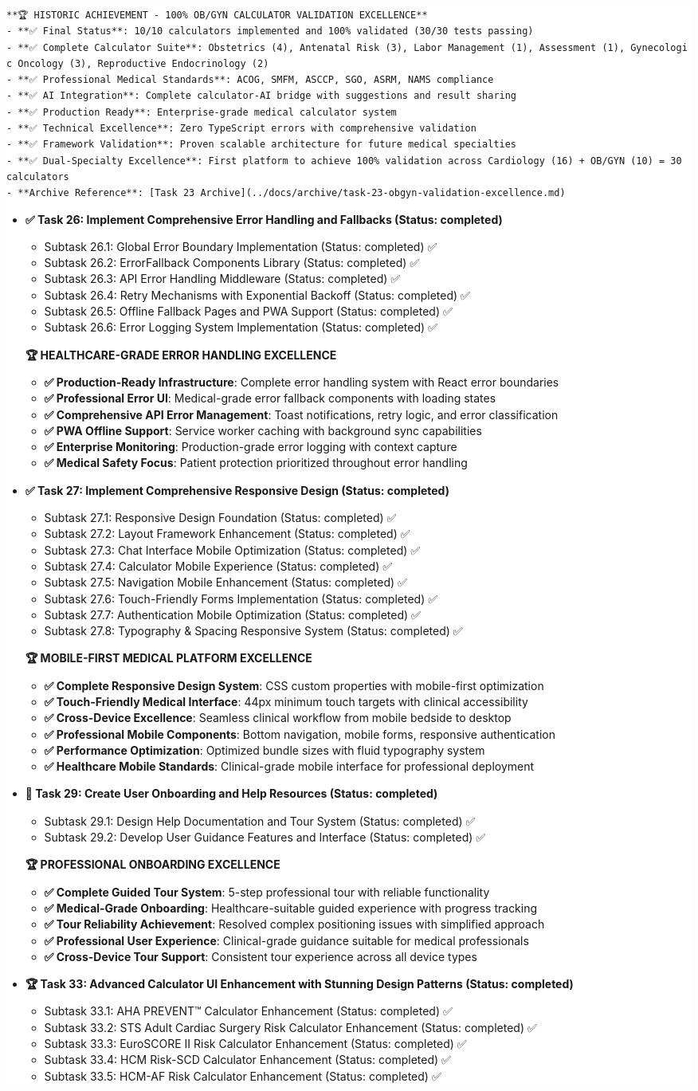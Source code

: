     **🏆 HISTORIC ACHIEVEMENT - 100% OB/GYN CALCULATOR VALIDATION EXCELLENCE**
    - **✅ Final Status**: 10/10 calculators implemented and 100% validated (30/30 tests passing)
    - **✅ Complete Calculator Suite**: Obstetrics (4), Antenatal Risk (3), Labor Management (1), Assessment (1), Gynecologic Oncology (3), Reproductive Endocrinology (2)
    - **✅ Professional Medical Standards**: ACOG, SMFM, ASCCP, SGO, ASRM, NAMS compliance
    - **✅ AI Integration**: Complete calculator-AI bridge with suggestions and result sharing
    - **✅ Production Ready**: Enterprise-grade medical calculator system
    - **✅ Technical Excellence**: Zero TypeScript errors with comprehensive validation
    - **✅ Framework Validation**: Proven scalable architecture for future medical specialties
    - **✅ Dual-Specialty Excellence**: First platform to achieve 100% validation across Cardiology (16) + OB/GYN (10) = 30 calculators
    - **Archive Reference**: [Task 23 Archive](../docs/archive/task-23-obgyn-validation-excellence.md)
- **✅ Task 26: Implement Comprehensive Error Handling and Fallbacks (Status: completed)**
    - Subtask 26.1: Global Error Boundary Implementation (Status: completed) ✅
    - Subtask 26.2: ErrorFallback Components Library (Status: completed) ✅
    - Subtask 26.3: API Error Handling Middleware (Status: completed) ✅
    - Subtask 26.4: Retry Mechanisms with Exponential Backoff (Status: completed) ✅
    - Subtask 26.5: Offline Fallback Pages and PWA Support (Status: completed) ✅
    - Subtask 26.6: Error Logging System Implementation (Status: completed) ✅
    
    **🏆 HEALTHCARE-GRADE ERROR HANDLING EXCELLENCE**
    - **✅ Production-Ready Infrastructure**: Complete error handling system with React error boundaries
    - **✅ Professional Error UI**: Medical-grade error fallback components with loading states
    - **✅ Comprehensive API Error Management**: Toast notifications, retry logic, and error classification
    - **✅ PWA Offline Support**: Service worker caching with background sync capabilities
    - **✅ Enterprise Monitoring**: Production-grade error logging with context capture
    - **✅ Medical Safety Focus**: Patient protection prioritized throughout error handling
- **✅ Task 27: Implement Comprehensive Responsive Design (Status: completed)**
    - Subtask 27.1: Responsive Design Foundation (Status: completed) ✅
    - Subtask 27.2: Layout Framework Enhancement (Status: completed) ✅
    - Subtask 27.3: Chat Interface Mobile Optimization (Status: completed) ✅
    - Subtask 27.4: Calculator Mobile Experience (Status: completed) ✅
    - Subtask 27.5: Navigation Mobile Enhancement (Status: completed) ✅
    - Subtask 27.6: Touch-Friendly Forms Implementation (Status: completed) ✅
    - Subtask 27.7: Authentication Mobile Optimization (Status: completed) ✅
    - Subtask 27.8: Typography & Spacing Responsive System (Status: completed) ✅
    
    **🏆 MOBILE-FIRST MEDICAL PLATFORM EXCELLENCE**
    - **✅ Complete Responsive Design System**: CSS custom properties with mobile-first optimization
    - **✅ Touch-Friendly Medical Interface**: 44px minimum touch targets with clinical accessibility
    - **✅ Cross-Device Excellence**: Seamless clinical workflow from mobile bedside to desktop
    - **✅ Professional Mobile Components**: Bottom navigation, mobile forms, responsive authentication
    - **✅ Performance Optimization**: Optimized bundle sizes with fluid typography system
    - **✅ Healthcare Mobile Standards**: Clinical-grade mobile interface for professional deployment
- **🎉 Task 29: Create User Onboarding and Help Resources (Status: completed)**
    - Subtask 29.1: Design Help Documentation and Tour System (Status: completed) ✅
    - Subtask 29.2: Develop User Guidance Features and Interface (Status: completed) ✅
    
    **🏆 PROFESSIONAL ONBOARDING EXCELLENCE**
    - **✅ Complete Guided Tour System**: 5-step professional tour with reliable functionality
    - **✅ Medical-Grade Onboarding**: Healthcare-suitable guided experience with progress tracking
    - **✅ Tour Reliability Achievement**: Resolved complex positioning issues with simplified approach
    - **✅ Professional User Experience**: Clinical-grade guidance suitable for medical professionals
    - **✅ Cross-Device Tour Support**: Consistent tour experience across all device types
- **🏆 Task 33: Advanced Calculator UI Enhancement with Stunning Design Patterns (Status: completed)**
    - Subtask 33.1: AHA PREVENT™ Calculator Enhancement (Status: completed) ✅
    - Subtask 33.2: STS Adult Cardiac Surgery Risk Calculator Enhancement (Status: completed) ✅
    - Subtask 33.3: EuroSCORE II Risk Calculator Enhancement (Status: completed) ✅
    - Subtask 33.4: HCM Risk-SCD Calculator Enhancement (Status: completed) ✅
    - Subtask 33.5: HCM-AF Risk Calculator Enhancement (Status: completed) ✅
    